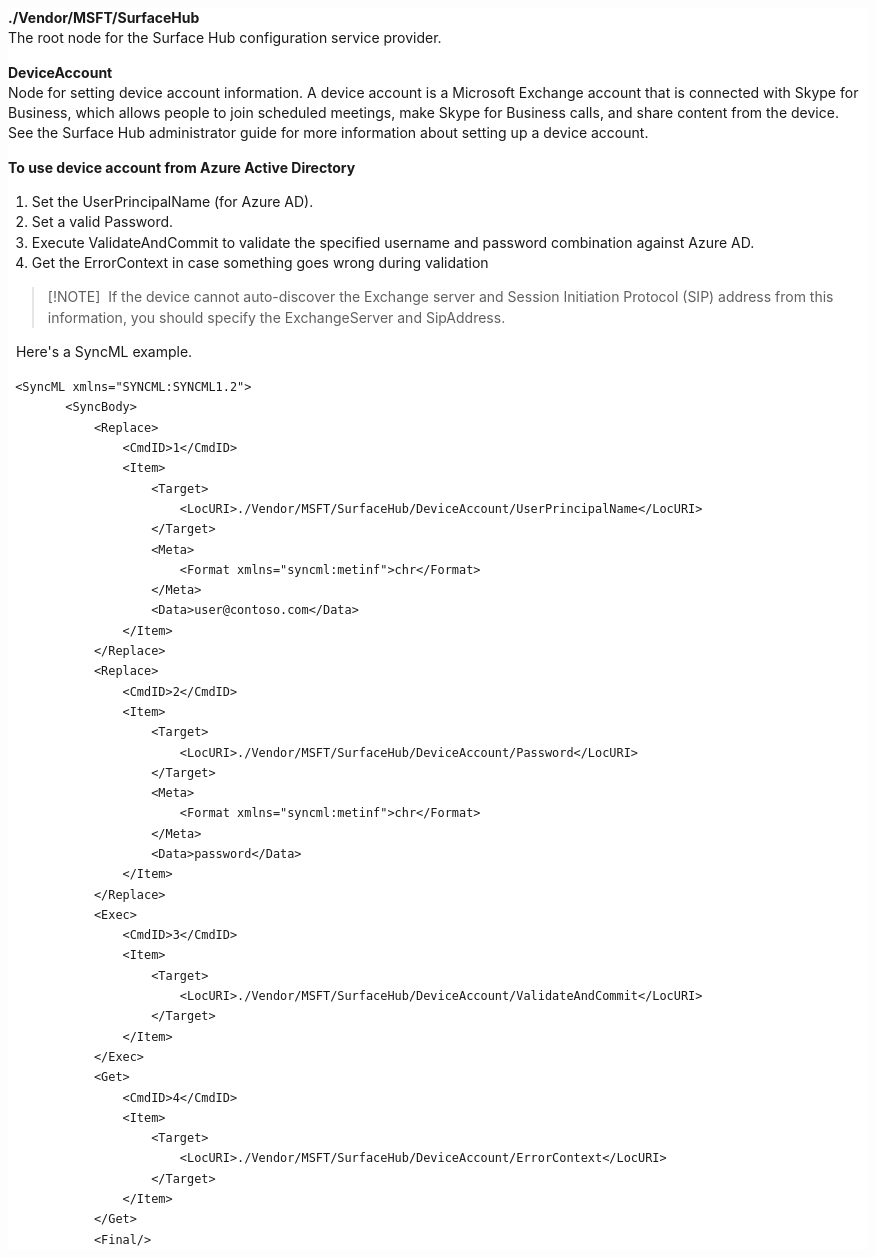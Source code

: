 <a href="" id="--vendor-msft-surfacehub"></a>**./Vendor/MSFT/SurfaceHub**  
The root node for the Surface Hub configuration service provider.

<a href="" id="deviceaccount"></a>**DeviceAccount**  
Node for setting device account information. A device account is a Microsoft Exchange account that is connected with Skype for Business, which allows people to join scheduled meetings, make Skype for Business calls, and share content from the device. See the Surface Hub administrator guide for more information about setting up a device account.

**To use device account from Azure Active Directory**

1.  Set the UserPrincipalName (for Azure AD).
2.  Set a valid Password.
3.  Execute ValidateAndCommit to validate the specified username and password combination against Azure AD.
4.  Get the ErrorContext in case something goes wrong during validation

> [!NOTE]  If the device cannot auto-discover the Exchange server and Session Initiation Protocol (SIP) address from this information, you should specify the ExchangeServer and SipAddress.

 
Here's a SyncML example.

``` syntax
 <SyncML xmlns="SYNCML:SYNCML1.2">
        <SyncBody>
            <Replace>
                <CmdID>1</CmdID>
                <Item>
                    <Target>
                        <LocURI>./Vendor/MSFT/SurfaceHub/DeviceAccount/UserPrincipalName</LocURI>
                    </Target>
                    <Meta>
                        <Format xmlns="syncml:metinf">chr</Format>
                    </Meta>
                    <Data>user@contoso.com</Data>
                </Item>
            </Replace>
            <Replace>
                <CmdID>2</CmdID>
                <Item>
                    <Target>
                        <LocURI>./Vendor/MSFT/SurfaceHub/DeviceAccount/Password</LocURI>
                    </Target>
                    <Meta>
                        <Format xmlns="syncml:metinf">chr</Format>
                    </Meta>
                    <Data>password</Data>
                </Item>
            </Replace>
            <Exec>
                <CmdID>3</CmdID>
                <Item>
                    <Target>
                        <LocURI>./Vendor/MSFT/SurfaceHub/DeviceAccount/ValidateAndCommit</LocURI>
                    </Target>
                </Item>
            </Exec>
            <Get>
                <CmdID>4</CmdID>
                <Item>
                    <Target>
                        <LocURI>./Vendor/MSFT/SurfaceHub/DeviceAccount/ErrorContext</LocURI>
                    </Target>
                </Item>
            </Get>
            <Final/> 
```